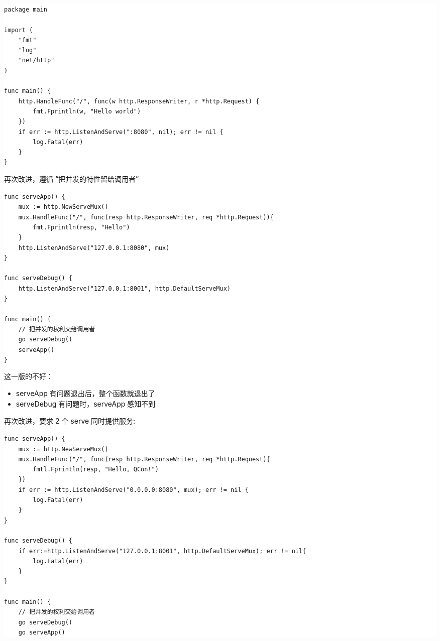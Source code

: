 ```golang
package main

import (
	"fmt"
	"log"
	"net/http"
)

func main() {
	http.HandleFunc("/", func(w http.ResponseWriter, r *http.Request) {
		fmt.Fprintln(w, "Hello world")
	})
	if err := http.ListenAndServe(":8080", nil); err != nil {
		log.Fatal(err)
	}
}
```
再次改进，遵循 “把并发的特性留给调用者”
```golang
func serveApp() {
    mux := http.NewServeMux()
    mux.HandleFunc("/", func(resp http.ResponseWriter, req *http.Request)){
        fmt.Fprintln(resp, "Hello")
    }
    http.ListenAndServe("127.0.0.1:8080", mux)
}

func serveDebug() {
    http.ListenAndServe("127.0.0.1:8001", http.DefaultServeMux)
}

func main() {
    // 把并发的权利交给调用者
    go serveDebug()
    serveApp()
}
```
这一版的不好：
- serveApp 有问题退出后，整个函数就退出了
- serveDebug 有问题时，serveApp 感知不到

再次改进，要求 2 个 serve 同时提供服务:

```golang
func serveApp() {
    mux := http.NewServeMux()
    mux.HandleFunc("/", func(resp http.ResponseWriter, req *http.Request){
        fmtl.Fprintln(resp, "Hello, QCon!")
    })
    if err := http.ListenAndServe("0.0.0.0:8080", mux); err != nil {
        log.Fatal(err)
    }
}

func serveDebug() {
    if err:=http.ListenAndServe("127.0.0.1:8001", http.DefaultServeMux); err != nil{
        log.Fatal(err)
    }
}

func main() {
    // 把并发的权利交给调用者
    go serveDebug()
    go serveApp()
```